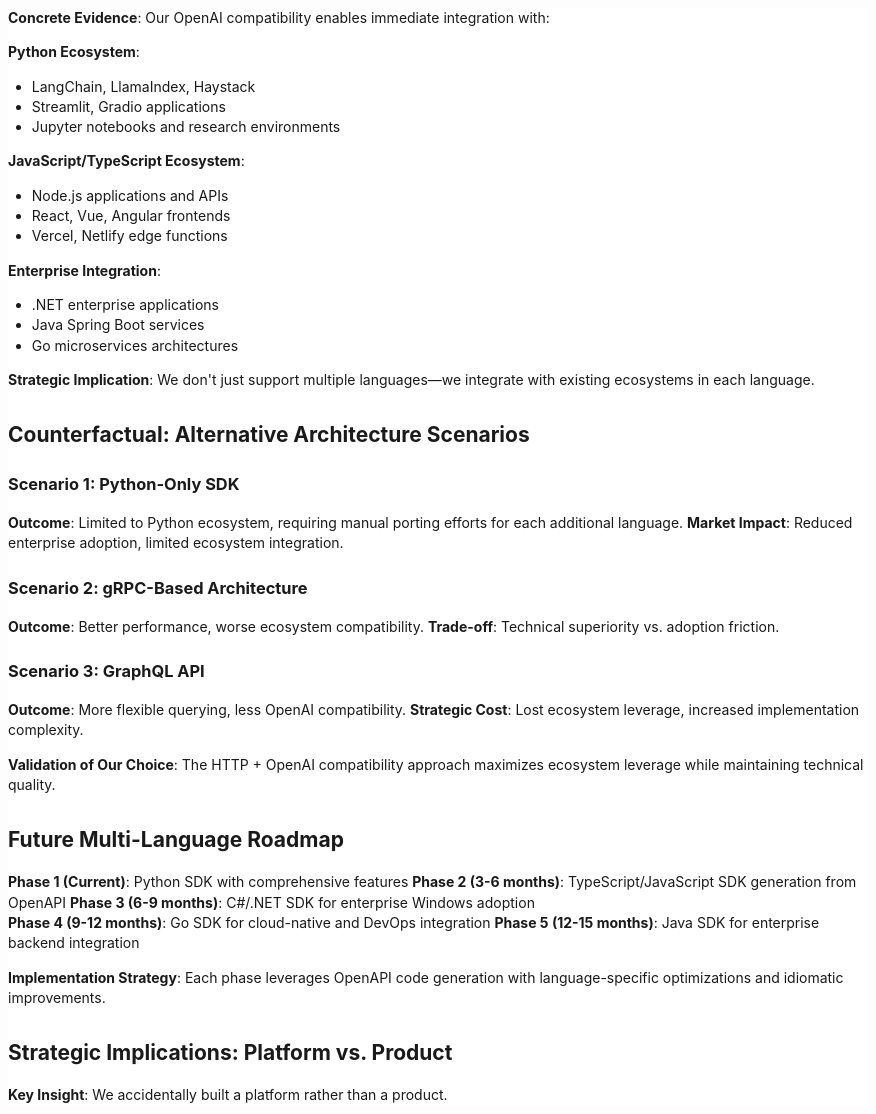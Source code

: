**Concrete Evidence**: Our OpenAI compatibility enables immediate integration with:

**Python Ecosystem**:
- LangChain, LlamaIndex, Haystack
- Streamlit, Gradio applications
- Jupyter notebooks and research environments

**JavaScript/TypeScript Ecosystem**:
- Node.js applications and APIs
- React, Vue, Angular frontends  
- Vercel, Netlify edge functions

**Enterprise Integration**:
- .NET enterprise applications
- Java Spring Boot services
- Go microservices architectures

**Strategic Implication**: We don't just support multiple languages—we integrate with existing ecosystems in each language.

## Counterfactual: Alternative Architecture Scenarios

### **Scenario 1: Python-Only SDK**
**Outcome**: Limited to Python ecosystem, requiring manual porting efforts for each additional language.
**Market Impact**: Reduced enterprise adoption, limited ecosystem integration.

### **Scenario 2: gRPC-Based Architecture**  
**Outcome**: Better performance, worse ecosystem compatibility.
**Trade-off**: Technical superiority vs. adoption friction.

### **Scenario 3: GraphQL API**
**Outcome**: More flexible querying, less OpenAI compatibility.
**Strategic Cost**: Lost ecosystem leverage, increased implementation complexity.

**Validation of Our Choice**: The HTTP + OpenAI compatibility approach maximizes ecosystem leverage while maintaining technical quality.

## Future Multi-Language Roadmap

**Phase 1 (Current)**: Python SDK with comprehensive features
**Phase 2 (3-6 months)**: TypeScript/JavaScript SDK generation from OpenAPI
**Phase 3 (6-9 months)**: C#/.NET SDK for enterprise Windows adoption  
**Phase 4 (9-12 months)**: Go SDK for cloud-native and DevOps integration
**Phase 5 (12-15 months)**: Java SDK for enterprise backend integration

**Implementation Strategy**: Each phase leverages OpenAPI code generation with language-specific optimizations and idiomatic improvements.

## Strategic Implications: Platform vs. Product

**Key Insight**: We accidentally built a platform rather than a product.
